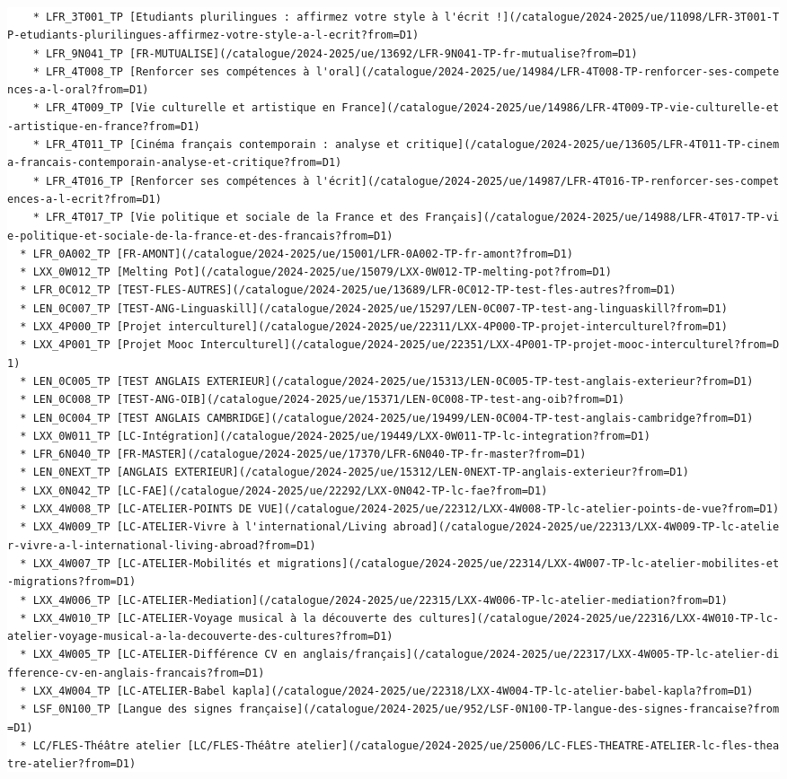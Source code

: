         * LFR_3T001_TP [Etudiants plurilingues : affirmez votre style à l'écrit !](/catalogue/2024-2025/ue/11098/LFR-3T001-TP-etudiants-plurilingues-affirmez-votre-style-a-l-ecrit?from=D1)
        * LFR_9N041_TP [FR-MUTUALISE](/catalogue/2024-2025/ue/13692/LFR-9N041-TP-fr-mutualise?from=D1)
        * LFR_4T008_TP [Renforcer ses compétences à l'oral](/catalogue/2024-2025/ue/14984/LFR-4T008-TP-renforcer-ses-competences-a-l-oral?from=D1)
        * LFR_4T009_TP [Vie culturelle et artistique en France](/catalogue/2024-2025/ue/14986/LFR-4T009-TP-vie-culturelle-et-artistique-en-france?from=D1)
        * LFR_4T011_TP [Cinéma français contemporain : analyse et critique](/catalogue/2024-2025/ue/13605/LFR-4T011-TP-cinema-francais-contemporain-analyse-et-critique?from=D1)
        * LFR_4T016_TP [Renforcer ses compétences à l'écrit](/catalogue/2024-2025/ue/14987/LFR-4T016-TP-renforcer-ses-competences-a-l-ecrit?from=D1)
        * LFR_4T017_TP [Vie politique et sociale de la France et des Français](/catalogue/2024-2025/ue/14988/LFR-4T017-TP-vie-politique-et-sociale-de-la-france-et-des-francais?from=D1)
      * LFR_0A002_TP [FR-AMONT](/catalogue/2024-2025/ue/15001/LFR-0A002-TP-fr-amont?from=D1)
      * LXX_0W012_TP [Melting Pot](/catalogue/2024-2025/ue/15079/LXX-0W012-TP-melting-pot?from=D1)
      * LFR_0C012_TP [TEST-FLES-AUTRES](/catalogue/2024-2025/ue/13689/LFR-0C012-TP-test-fles-autres?from=D1)
      * LEN_0C007_TP [TEST-ANG-Linguaskill](/catalogue/2024-2025/ue/15297/LEN-0C007-TP-test-ang-linguaskill?from=D1)
      * LXX_4P000_TP [Projet interculturel](/catalogue/2024-2025/ue/22311/LXX-4P000-TP-projet-interculturel?from=D1)
      * LXX_4P001_TP [Projet Mooc Interculturel](/catalogue/2024-2025/ue/22351/LXX-4P001-TP-projet-mooc-interculturel?from=D1)
      * LEN_0C005_TP [TEST ANGLAIS EXTERIEUR](/catalogue/2024-2025/ue/15313/LEN-0C005-TP-test-anglais-exterieur?from=D1)
      * LEN_0C008_TP [TEST-ANG-OIB](/catalogue/2024-2025/ue/15371/LEN-0C008-TP-test-ang-oib?from=D1)
      * LEN_0C004_TP [TEST ANGLAIS CAMBRIDGE](/catalogue/2024-2025/ue/19499/LEN-0C004-TP-test-anglais-cambridge?from=D1)
      * LXX_0W011_TP [LC-Intégration](/catalogue/2024-2025/ue/19449/LXX-0W011-TP-lc-integration?from=D1)
      * LFR_6N040_TP [FR-MASTER](/catalogue/2024-2025/ue/17370/LFR-6N040-TP-fr-master?from=D1)
      * LEN_0NEXT_TP [ANGLAIS EXTERIEUR](/catalogue/2024-2025/ue/15312/LEN-0NEXT-TP-anglais-exterieur?from=D1)
      * LXX_0N042_TP [LC-FAE](/catalogue/2024-2025/ue/22292/LXX-0N042-TP-lc-fae?from=D1)
      * LXX_4W008_TP [LC-ATELIER-POINTS DE VUE](/catalogue/2024-2025/ue/22312/LXX-4W008-TP-lc-atelier-points-de-vue?from=D1)
      * LXX_4W009_TP [LC-ATELIER-Vivre à l'international/Living abroad](/catalogue/2024-2025/ue/22313/LXX-4W009-TP-lc-atelier-vivre-a-l-international-living-abroad?from=D1)
      * LXX_4W007_TP [LC-ATELIER-Mobilités et migrations](/catalogue/2024-2025/ue/22314/LXX-4W007-TP-lc-atelier-mobilites-et-migrations?from=D1)
      * LXX_4W006_TP [LC-ATELIER-Mediation](/catalogue/2024-2025/ue/22315/LXX-4W006-TP-lc-atelier-mediation?from=D1)
      * LXX_4W010_TP [LC-ATELIER-Voyage musical à la découverte des cultures](/catalogue/2024-2025/ue/22316/LXX-4W010-TP-lc-atelier-voyage-musical-a-la-decouverte-des-cultures?from=D1)
      * LXX_4W005_TP [LC-ATELIER-Différence CV en anglais/français](/catalogue/2024-2025/ue/22317/LXX-4W005-TP-lc-atelier-difference-cv-en-anglais-francais?from=D1)
      * LXX_4W004_TP [LC-ATELIER-Babel kapla](/catalogue/2024-2025/ue/22318/LXX-4W004-TP-lc-atelier-babel-kapla?from=D1)
      * LSF_0N100_TP [Langue des signes française](/catalogue/2024-2025/ue/952/LSF-0N100-TP-langue-des-signes-francaise?from=D1)
      * LC/FLES-Théâtre atelier [LC/FLES-Théâtre atelier](/catalogue/2024-2025/ue/25006/LC-FLES-THEATRE-ATELIER-lc-fles-theatre-atelier?from=D1)
